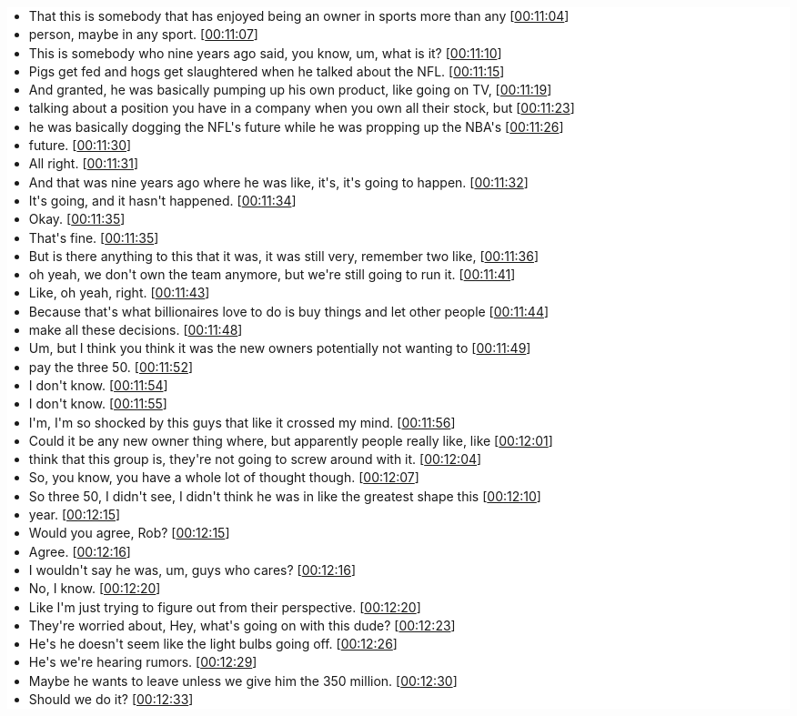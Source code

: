 *  That this is somebody that has enjoyed being an owner in sports more than any [[00:11:04](https://www.youtube.com/watch?v=-lYIfiyM_oE&t=664.4799999999999s)]
*  person, maybe in any sport. [[00:11:07](https://www.youtube.com/watch?v=-lYIfiyM_oE&t=667.9599999999999s)]
*  This is somebody who nine years ago said, you know, um, what is it? [[00:11:10](https://www.youtube.com/watch?v=-lYIfiyM_oE&t=670.1199999999999s)]
*  Pigs get fed and hogs get slaughtered when he talked about the NFL. [[00:11:15](https://www.youtube.com/watch?v=-lYIfiyM_oE&t=675.3599999999999s)]
*  And granted, he was basically pumping up his own product, like going on TV, [[00:11:19](https://www.youtube.com/watch?v=-lYIfiyM_oE&t=679.5600000000001s)]
*  talking about a position you have in a company when you own all their stock, but [[00:11:23](https://www.youtube.com/watch?v=-lYIfiyM_oE&t=683.2800000000001s)]
*  he was basically dogging the NFL's future while he was propping up the NBA's [[00:11:26](https://www.youtube.com/watch?v=-lYIfiyM_oE&t=686.32s)]
*  future. [[00:11:30](https://www.youtube.com/watch?v=-lYIfiyM_oE&t=690.5600000000001s)]
*  All right. [[00:11:31](https://www.youtube.com/watch?v=-lYIfiyM_oE&t=691.1600000000001s)]
*  And that was nine years ago where he was like, it's, it's going to happen. [[00:11:32](https://www.youtube.com/watch?v=-lYIfiyM_oE&t=692.0s)]
*  It's going, and it hasn't happened. [[00:11:34](https://www.youtube.com/watch?v=-lYIfiyM_oE&t=694.5200000000001s)]
*  Okay. [[00:11:35](https://www.youtube.com/watch?v=-lYIfiyM_oE&t=695.48s)]
*  That's fine. [[00:11:35](https://www.youtube.com/watch?v=-lYIfiyM_oE&t=695.6400000000001s)]
*  But is there anything to this that it was, it was still very, remember two like, [[00:11:36](https://www.youtube.com/watch?v=-lYIfiyM_oE&t=696.5200000000001s)]
*  oh yeah, we don't own the team anymore, but we're still going to run it. [[00:11:41](https://www.youtube.com/watch?v=-lYIfiyM_oE&t=701.4000000000001s)]
*  Like, oh yeah, right. [[00:11:43](https://www.youtube.com/watch?v=-lYIfiyM_oE&t=703.6800000000001s)]
*  Because that's what billionaires love to do is buy things and let other people [[00:11:44](https://www.youtube.com/watch?v=-lYIfiyM_oE&t=704.6s)]
*  make all these decisions. [[00:11:48](https://www.youtube.com/watch?v=-lYIfiyM_oE&t=708.2s)]
*  Um, but I think you think it was the new owners potentially not wanting to [[00:11:49](https://www.youtube.com/watch?v=-lYIfiyM_oE&t=709.6s)]
*  pay the three 50. [[00:11:52](https://www.youtube.com/watch?v=-lYIfiyM_oE&t=712.88s)]
*  I don't know. [[00:11:54](https://www.youtube.com/watch?v=-lYIfiyM_oE&t=714.32s)]
*  I don't know. [[00:11:55](https://www.youtube.com/watch?v=-lYIfiyM_oE&t=715.2800000000001s)]
*  I'm, I'm so shocked by this guys that like it crossed my mind. [[00:11:56](https://www.youtube.com/watch?v=-lYIfiyM_oE&t=716.08s)]
*  Could it be any new owner thing where, but apparently people really like, like [[00:12:01](https://www.youtube.com/watch?v=-lYIfiyM_oE&t=721.5600000000001s)]
*  think that this group is, they're not going to screw around with it. [[00:12:04](https://www.youtube.com/watch?v=-lYIfiyM_oE&t=724.88s)]
*  So, you know, you have a whole lot of thought though. [[00:12:07](https://www.youtube.com/watch?v=-lYIfiyM_oE&t=727.6s)]
*  So three 50, I didn't see, I didn't think he was in like the greatest shape this [[00:12:10](https://www.youtube.com/watch?v=-lYIfiyM_oE&t=730.8000000000001s)]
*  year. [[00:12:15](https://www.youtube.com/watch?v=-lYIfiyM_oE&t=735.48s)]
*  Would you agree, Rob? [[00:12:15](https://www.youtube.com/watch?v=-lYIfiyM_oE&t=735.6400000000001s)]
*  Agree. [[00:12:16](https://www.youtube.com/watch?v=-lYIfiyM_oE&t=736.6400000000001s)]
*  I wouldn't say he was, um, guys who cares? [[00:12:16](https://www.youtube.com/watch?v=-lYIfiyM_oE&t=736.92s)]
*  No, I know. [[00:12:20](https://www.youtube.com/watch?v=-lYIfiyM_oE&t=740.0799999999999s)]
*  Like I'm just trying to figure out from their perspective. [[00:12:20](https://www.youtube.com/watch?v=-lYIfiyM_oE&t=740.52s)]
*  They're worried about, Hey, what's going on with this dude? [[00:12:23](https://www.youtube.com/watch?v=-lYIfiyM_oE&t=743.16s)]
*  He's he doesn't seem like the light bulbs going off. [[00:12:26](https://www.youtube.com/watch?v=-lYIfiyM_oE&t=746.28s)]
*  He's we're hearing rumors. [[00:12:29](https://www.youtube.com/watch?v=-lYIfiyM_oE&t=749.3199999999999s)]
*  Maybe he wants to leave unless we give him the 350 million. [[00:12:30](https://www.youtube.com/watch?v=-lYIfiyM_oE&t=750.92s)]
*  Should we do it? [[00:12:33](https://www.youtube.com/watch?v=-lYIfiyM_oE&t=753.8399999999999s)]